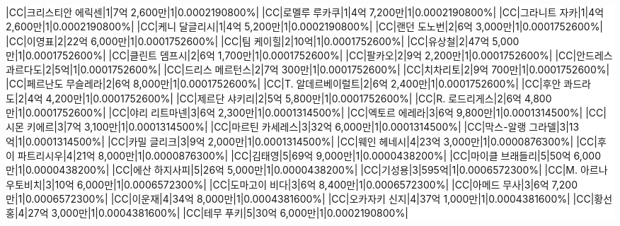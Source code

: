|CC|크리스티안 에릭센|1|7억 2,600만|1|0.0002190800%|
|CC|로멜루 루카쿠|1|4억 7,200만|1|0.0002190800%|
|CC|그라니트 자카|1|4억 2,600만|1|0.0002190800%|
|CC|케니 달글리시|1|4억 5,200만|1|0.0002190800%|
|CC|랜던 도노번|2|6억 3,000만|1|0.0001752600%|
|CC|이영표|2|22억 6,000만|1|0.0001752600%|
|CC|팀 케이힐|2|10억|1|0.0001752600%|
|CC|유상철|2|47억 5,000만|1|0.0001752600%|
|CC|클린트 뎀프시|2|6억 1,700만|1|0.0001752600%|
|CC|팔카오|2|9억 2,200만|1|0.0001752600%|
|CC|안드레스 과르다도|2|5억|1|0.0001752600%|
|CC|드리스 메르턴스|2|7억 300만|1|0.0001752600%|
|CC|치차리토|2|9억 700만|1|0.0001752600%|
|CC|페르난도 무슬레라|2|6억 8,000만|1|0.0001752600%|
|CC|T. 알데르베이럴트|2|6억 2,400만|1|0.0001752600%|
|CC|후안 콰드라도|2|4억 4,200만|1|0.0001752600%|
|CC|제르단 샤키리|2|5억 5,800만|1|0.0001752600%|
|CC|R. 로드리게스|2|6억 4,800만|1|0.0001752600%|
|CC|야리 리트마넨|3|6억 2,300만|1|0.0001314500%|
|CC|엑토르 에레라|3|6억 9,800만|1|0.0001314500%|
|CC|시몬 키에르|3|7억 3,100만|1|0.0001314500%|
|CC|마르틴 카세레스|3|32억 6,000만|1|0.0001314500%|
|CC|막스-알랭 그라델|3|13억|1|0.0001314500%|
|CC|카밀 글리크|3|9억 2,000만|1|0.0001314500%|
|CC|웨인 헤네시|4|23억 3,000만|1|0.0000876300%|
|CC|후이 파트리시우|4|21억 8,000만|1|0.0000876300%|
|CC|김태영|5|69억 9,000만|1|0.0000438200%|
|CC|마이클 브래들리|5|50억 6,000만|1|0.0000438200%|
|CC|에산 하지사피|5|26억 5,000만|1|0.0000438200%|
|CC|기성용|3|595억|1|0.0006572300%|
|CC|M. 아르나우토비치|3|10억 6,000만|1|0.0006572300%|
|CC|도마고이 비다|3|6억 8,400만|1|0.0006572300%|
|CC|아메드 무사|3|6억 7,200만|1|0.0006572300%|
|CC|이운재|4|34억 8,000만|1|0.0004381600%|
|CC|오카자키 신지|4|37억 1,000만|1|0.0004381600%|
|CC|황선홍|4|27억 3,000만|1|0.0004381600%|
|CC|테무 푸키|5|30억 6,000만|1|0.0002190800%|